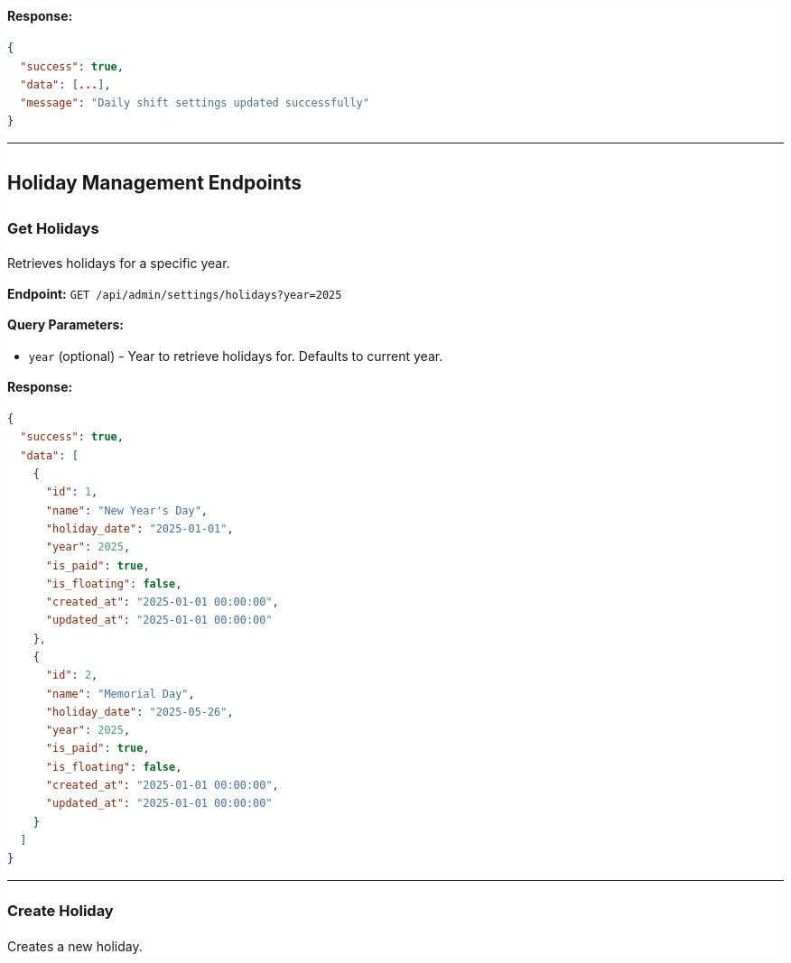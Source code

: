 **Response:**
```json
{
  "success": true,
  "data": [...],
  "message": "Daily shift settings updated successfully"
}
```

---

## Holiday Management Endpoints

### Get Holidays
Retrieves holidays for a specific year.

**Endpoint:** `GET /api/admin/settings/holidays?year=2025`

**Query Parameters:**
- `year` (optional) - Year to retrieve holidays for. Defaults to current year.

**Response:**
```json
{
  "success": true,
  "data": [
    {
      "id": 1,
      "name": "New Year's Day",
      "holiday_date": "2025-01-01",
      "year": 2025,
      "is_paid": true,
      "is_floating": false,
      "created_at": "2025-01-01 00:00:00",
      "updated_at": "2025-01-01 00:00:00"
    },
    {
      "id": 2,
      "name": "Memorial Day",
      "holiday_date": "2025-05-26",
      "year": 2025,
      "is_paid": true,
      "is_floating": false,
      "created_at": "2025-01-01 00:00:00",
      "updated_at": "2025-01-01 00:00:00"
    }
  ]
}
```

---

### Create Holiday
Creates a new holiday.
